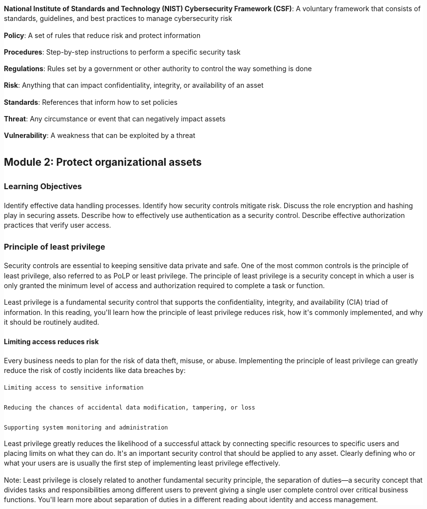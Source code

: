 **National Institute of Standards and Technology (NIST) Cybersecurity Framework (CSF)**: A voluntary framework that consists of standards, guidelines, and best practices to manage cybersecurity risk

**Policy**: A set of rules that reduce risk and protect information

**Procedures**: Step-by-step instructions to perform a specific security task

**Regulations**: Rules set by a government or other authority to control the way something is done

**Risk**: Anything that can impact confidentiality, integrity, or availability of an asset

**Standards**: References that inform how to set policies

**Threat**: Any circumstance or event that can negatively impact assets

**Vulnerability**: A weakness that can be exploited by a threat



## Module 2: Protect organizational assets

### Learning Objectives

Identify effective data handling processes.
Identify how security controls mitigate risk.
Discuss the role encryption and hashing play in securing assets.
Describe how to effectively use authentication as a security control.
Describe effective authorization practices that verify user access.

### Principle of least privilege

Security controls are essential to keeping sensitive data private and safe. One of the most common controls is the principle of least privilege, also referred to as PoLP or least privilege. The principle of least privilege is a security concept in which a user is only granted the minimum level of access and authorization required to complete a task or function.

Least privilege is a fundamental security control that supports the confidentiality, integrity, and availability (CIA) triad of information. In this reading, you'll learn how the principle of least privilege reduces risk, how it's commonly implemented, and why it should be routinely audited.

#### Limiting access reduces risk

Every business needs to plan for the risk of data theft, misuse, or abuse. Implementing the principle of least privilege can greatly reduce the risk of costly incidents like data breaches by:

    Limiting access to sensitive information

    Reducing the chances of accidental data modification, tampering, or loss

    Supporting system monitoring and administration

Least privilege greatly reduces the likelihood of a successful attack by connecting specific resources to specific users and placing limits on what they can do. It's an important security control that should be applied to any asset. Clearly defining who or what your users are is usually the first step of implementing least privilege effectively.

Note: Least privilege is closely related to another fundamental security principle, the separation of duties—a security concept that divides tasks and responsibilities among different users to prevent giving a single user complete control over critical business functions. You'll learn more about separation of duties in a different reading about identity and access management.
